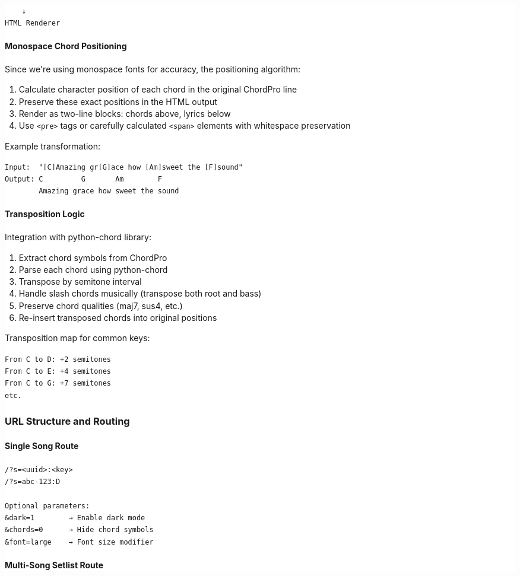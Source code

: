 ```
    ↓
HTML Renderer
```

#### Monospace Chord Positioning

Since we're using monospace fonts for accuracy, the positioning algorithm:

1. Calculate character position of each chord in the original ChordPro line
2. Preserve these exact positions in the HTML output
3. Render as two-line blocks: chords above, lyrics below
4. Use `<pre>` tags or carefully calculated `<span>` elements with whitespace preservation

Example transformation:

```
Input:  "[C]Amazing gr[G]ace how [Am]sweet the [F]sound"
Output: C         G       Am        F
        Amazing grace how sweet the sound
```

#### Transposition Logic

Integration with python-chord library:

1. Extract chord symbols from ChordPro
2. Parse each chord using python-chord
3. Transpose by semitone interval
4. Handle slash chords musically (transpose both root and bass)
5. Preserve chord qualities (maj7, sus4, etc.)
6. Re-insert transposed chords into original positions

Transposition map for common keys:

```
From C to D: +2 semitones
From C to E: +4 semitones
From C to G: +7 semitones
etc.
```

### URL Structure and Routing

#### Single Song Route

```
/?s=<uuid>:<key>
/?s=abc-123:D

Optional parameters:
&dark=1        → Enable dark mode
&chords=0      → Hide chord symbols
&font=large    → Font size modifier
```

#### Multi-Song Setlist Route
